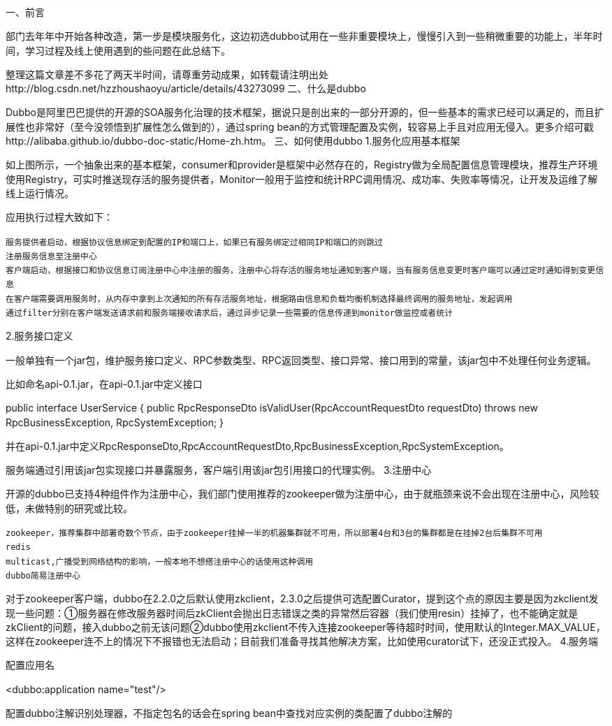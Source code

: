 一、前言

部门去年年中开始各种改造，第一步是模块服务化，这边初选dubbo试用在一些非重要模块上，慢慢引入到一些稍微重要的功能上，半年时间，学习过程及线上使用遇到的些问题在此总结下。

整理这篇文章差不多花了两天半时间，请尊重劳动成果，如转载请注明出处http://blog.csdn.net/hzzhoushaoyu/article/details/43273099
二、什么是dubbo

Dubbo是阿里巴巴提供的开源的SOA服务化治理的技术框架，据说只是剖出来的一部分开源的，但一些基本的需求已经可以满足的，而且扩展性也非常好（至今没领悟到扩展性怎么做到的），通过spring bean的方式管理配置及实例，较容易上手且对应用无侵入。更多介绍可戳http://alibaba.github.io/dubbo-doc-static/Home-zh.htm。
三、如何使用dubbo
1.服务化应用基本框架


如上图所示，一个抽象出来的基本框架，consumer和provider是框架中必然存在的，Registry做为全局配置信息管理模块，推荐生产环境使用Registry，可实时推送现存活的服务提供者，Monitor一般用于监控和统计RPC调用情况、成功率、失败率等情况，让开发及运维了解线上运行情况。

应用执行过程大致如下：

    服务提供者启动，根据协议信息绑定到配置的IP和端口上，如果已有服务绑定过相同IP和端口的则跳过
    注册服务信息至注册中心
    客户端启动，根据接口和协议信息订阅注册中心中注册的服务，注册中心将存活的服务地址通知到客户端，当有服务信息变更时客户端可以通过定时通知得到变更信息
    在客户端需要调用服务时，从内存中拿到上次通知的所有存活服务地址，根据路由信息和负载均衡机制选择最终调用的服务地址，发起调用
    通过filter分别在客户端发送请求前和服务端接收请求后，通过异步记录一些需要的信息传递到monitor做监控或者统计

2.服务接口定义

一般单独有一个jar包，维护服务接口定义、RPC参数类型、RPC返回类型、接口异常、接口用到的常量，该jar包中不处理任何业务逻辑。

比如命名api-0.1.jar，在api-0.1.jar中定义接口

public interface UserService
{
    public RpcResponseDto isValidUser(RpcAccountRequestDto requestDto) throws new RpcBusinessException, RpcSystemException;
}


并在api-0.1.jar中定义RpcResponseDto,RpcAccountRequestDto,RpcBusinessException,RpcSystemException。

服务端通过引用该jar包实现接口并暴露服务，客户端引用该jar包引用接口的代理实例。
3.注册中心

开源的dubbo已支持4种组件作为注册中心，我们部门使用推荐的zookeeper做为注册中心，由于就瓶颈来说不会出现在注册中心，风险较低，未做特别的研究或比较。

    zookeeper，推荐集群中部署奇数个节点，由于zookeeper挂掉一半的机器集群就不可用，所以部署4台和3台的集群都是在挂掉2台后集群不可用
    redis
    multicast,广播受到网络结构的影响，一般本地不想搭注册中心的话使用这种调用
    dubbo简易注册中心

对于zookeeper客户端，dubbo在2.2.0之后默认使用zkclient，2.3.0之后提供可选配置Curator，提到这个点的原因主要是因为zkclient发现一些问题：①服务器在修改服务器时间后zkClient会抛出日志错误之类的异常然后容器（我们使用resin）挂掉了，也不能确定就是zkClient的问题，接入dubbo之前无该问题②dubbo使用zkclient不传入连接zookeeper等待超时时间，使用默认的Integer.MAX_VALUE，这样在zookeeper连不上的情况下不报错也无法启动；目前我们准备寻找其他解决方案，比如使用curator试下，还没正式投入。
4.服务端

配置应用名

<dubbo:application name="test"/>


配置dubbo注解识别处理器，不指定包名的话会在spring bean中查找对应实例的类配置了dubbo注解的
